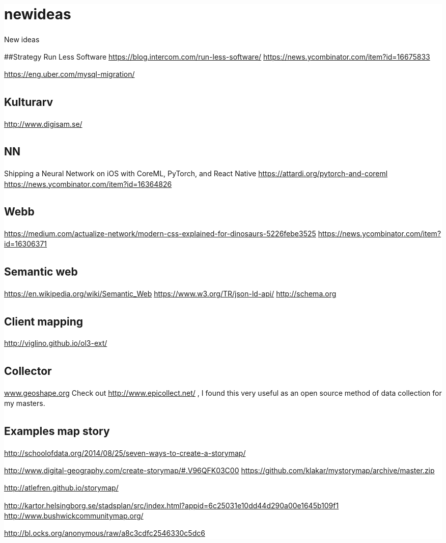 # newideas
New ideas

##Strategy
Run Less Software
https://blog.intercom.com/run-less-software/
https://news.ycombinator.com/item?id=16675833

https://eng.uber.com/mysql-migration/

## Kulturarv
http://www.digisam.se/

## NN
Shipping a Neural Network on iOS with CoreML, PyTorch, and React Native
https://attardi.org/pytorch-and-coreml
https://news.ycombinator.com/item?id=16364826

## Webb
https://medium.com/actualize-network/modern-css-explained-for-dinosaurs-5226febe3525
https://news.ycombinator.com/item?id=16306371

## Semantic web
https://en.wikipedia.org/wiki/Semantic_Web
https://www.w3.org/TR/json-ld-api/
http://schema.org

## Client mapping
http://viglino.github.io/ol3-ext/

## Collector
www.geoshape.org
Check out http://www.epicollect.net/ , I found this very useful as an open source method of data collection for my masters. 

## Examples map story
http://schoolofdata.org/2014/08/25/seven-ways-to-create-a-storymap/

http://www.digital-geography.com/create-storymap/#.V96QFK03C00
https://github.com/klakar/mystorymap/archive/master.zip

http://atlefren.github.io/storymap/

http://kartor.helsingborg.se/stadsplan/src/index.html?appid=6c25031e10dd44d290a00e1645b109f1
http://www.bushwickcommunitymap.org/

http://bl.ocks.org/anonymous/raw/a8c3cdfc2546330c5dc6
